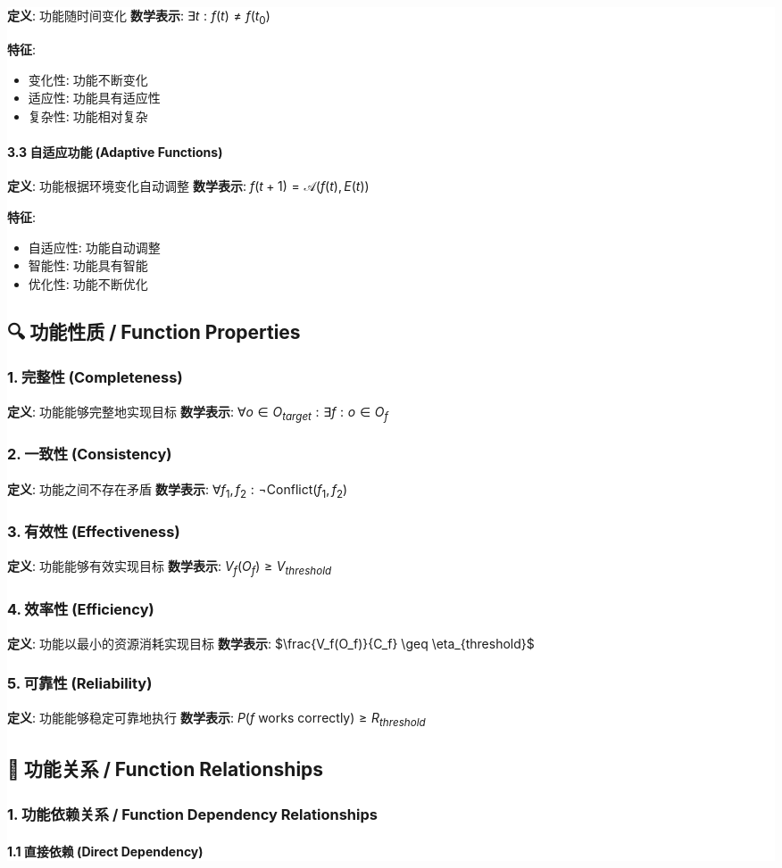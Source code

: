 **定义**: 功能随时间变化
**数学表示**: $\exists t: f(t) \neq f(t_0)$

**特征**:

- 变化性: 功能不断变化
- 适应性: 功能具有适应性
- 复杂性: 功能相对复杂

#### 3.3 自适应功能 (Adaptive Functions)

**定义**: 功能根据环境变化自动调整
**数学表示**: $f(t+1) = \mathcal{A}(f(t), E(t))$

**特征**:

- 自适应性: 功能自动调整
- 智能性: 功能具有智能
- 优化性: 功能不断优化

## 🔍 功能性质 / Function Properties

### 1. 完整性 (Completeness)

**定义**: 功能能够完整地实现目标
**数学表示**: $\forall o \in O_{target}: \exists f: o \in O_f$

### 2. 一致性 (Consistency)

**定义**: 功能之间不存在矛盾
**数学表示**: $\forall f_1, f_2: \neg \text{Conflict}(f_1, f_2)$

### 3. 有效性 (Effectiveness)

**定义**: 功能能够有效实现目标
**数学表示**: $V_f(O_f) \geq V_{threshold}$

### 4. 效率性 (Efficiency)

**定义**: 功能以最小的资源消耗实现目标
**数学表示**: $\frac{V_f(O_f)}{C_f} \geq \eta_{threshold}$

### 5. 可靠性 (Reliability)

**定义**: 功能能够稳定可靠地执行
**数学表示**: $P(f \text{ works correctly}) \geq R_{threshold}$

## 🔗 功能关系 / Function Relationships

### 1. 功能依赖关系 / Function Dependency Relationships

#### 1.1 直接依赖 (Direct Dependency)
